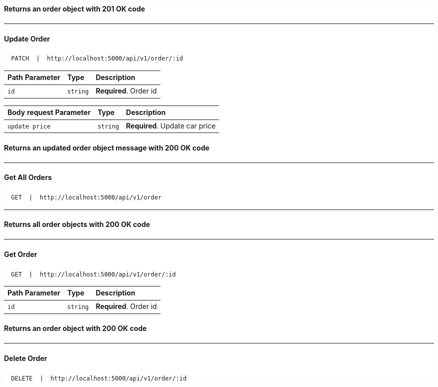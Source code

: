 
#### Returns an order object with 201 OK code

----

#### Update Order

```http
  PATCH  |  http://localhost:5000/api/v1/order/:id
```

| Path Parameter | Type     | Description                |
| :-------- | :------- | :------------------------- |
| `id` | `string` | **Required**. Order id |

| Body request Parameter  | Type     | Description                |
| :-------- | :------- | :------------------------- |
| `update price` | `string` | **Required**. Update car price |



#### Returns an updated order object message with 200 OK code

---

#### Get All Orders

```http
  GET  |  http://localhost:5000/api/v1/order
```

---
#### Returns all order objects with 200 OK code

---
#### Get Order

```http
  GET  |  http://localhost:5000/api/v1/order/:id
```

| Path Parameter | Type     | Description                |
| :-------- | :------- | :------------------------- |
| `id` | `string` | **Required**. Order id |


#### Returns an order object with 200 OK code


---
#### Delete Order

```http
  DELETE  |  http://localhost:5000/api/v1/order/:id
```
